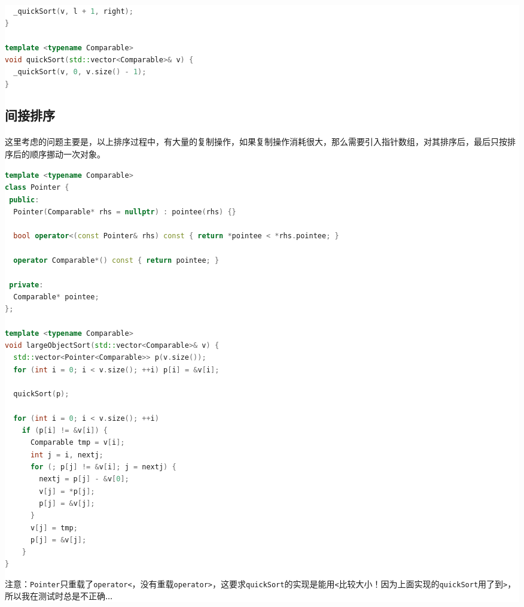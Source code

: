 ```cpp
  _quickSort(v, l + 1, right);
}

template <typename Comparable>
void quickSort(std::vector<Comparable>& v) {
  _quickSort(v, 0, v.size() - 1); 
}
```

## 间接排序

这里考虑的问题主要是，以上排序过程中，有大量的复制操作，如果复制操作消耗很大，那么需要引入指针数组，对其排序后，最后只按排序后的顺序挪动一次对象。

```cpp
template <typename Comparable>
class Pointer {
 public:
  Pointer(Comparable* rhs = nullptr) : pointee(rhs) {}

  bool operator<(const Pointer& rhs) const { return *pointee < *rhs.pointee; }

  operator Comparable*() const { return pointee; }

 private:
  Comparable* pointee;
};

template <typename Comparable>
void largeObjectSort(std::vector<Comparable>& v) {
  std::vector<Pointer<Comparable>> p(v.size());
  for (int i = 0; i < v.size(); ++i) p[i] = &v[i];

  quickSort(p);

  for (int i = 0; i < v.size(); ++i)
    if (p[i] != &v[i]) {
      Comparable tmp = v[i];
      int j = i, nextj;
      for (; p[j] != &v[i]; j = nextj) {
        nextj = p[j] - &v[0];
        v[j] = *p[j];
        p[j] = &v[j];
      }   
      v[j] = tmp;
      p[j] = &v[j];
    }   
}
```

注意：`Pointer`只重载了`operator<`，没有重载`operator>`，这要求`quickSort`的实现是能用`<`比较大小！因为上面实现的`quickSort`用了到`>`，所以我在测试时总是不正确...

